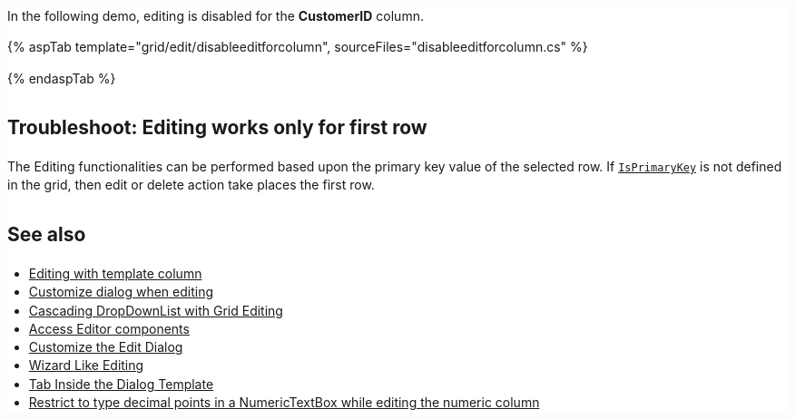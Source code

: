 In the following demo, editing is disabled for the **CustomerID** column.

{% aspTab template="grid/edit/disableeditforcolumn", sourceFiles="disableeditforcolumn.cs" %}

{% endaspTab %}

## Troubleshoot: Editing works only for first row

The Editing functionalities can be performed based upon the primary key value of the selected row.
If [`IsPrimaryKey`](https://help.syncfusion.com/cr/aspnetcore-js2/Syncfusion.EJ2.Grids.GridColumn.html#Syncfusion_EJ2_Grids_GridColumn_IsPrimaryKey) is not defined in the grid, then edit or delete action take places the first row.

## See also

* [Editing with template column](./how-to/editing-with-template-column)
* [Customize dialog when editing](./how-to/customize-the-edit-dialog)
* [Cascading DropDownList with Grid Editing](./how-to/provide-custom-data-source-and-enabling-filtering-to-drop-down-list)
* [Access Editor components](./how-to/access-editor-components)
* [Customize the Edit Dialog](./how-to/customize-the-edit-dialog)
* [Wizard Like Editing](./how-to/use-wizard-like-dialog-editing)
* [Tab Inside the Dialog Template](./how-to/using-tab-inside-the-dialog-editing)
* [Restrict to type decimal points in a NumericTextBox while editing the numeric column](./how-to/restrict-decimal-points-while-grid-editing)
